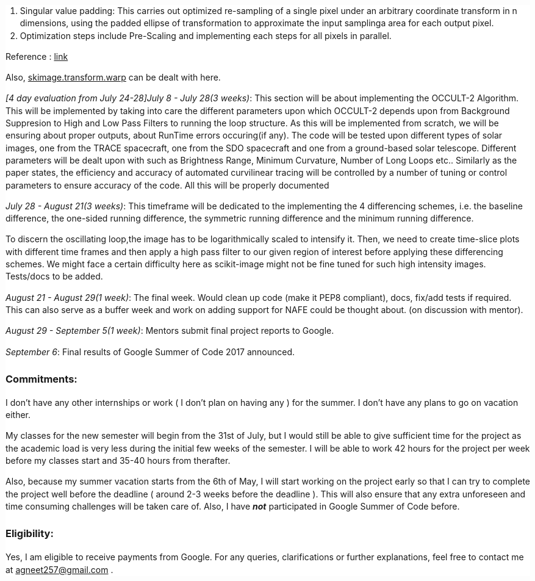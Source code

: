 1. Singular value padding: This carries out optimized re-sampling of a single pixel under an arbitrary coordinate transform in n dimensions, using the padded ellipse of transformation to approximate the input samplinga area for each output pixel.
2. Optimization steps include Pre-Scaling and implementing each steps for all pixels in parallel.

Reference : [link](https://www.researchgate.net/publication/225223216_On_Re-sampling_of_Solar_Images)

Also, [skimage.transform.warp](http://scikit-image.org/docs/dev/api/skimage.transform.html#skimage.transform.warp) can be dealt with here. 

_[4 day evaluation from July 24-28]July 8 - July 28(3 weeks)_:
 This section will be about implementing the OCCULT-2 Algorithm. This will be implemented by taking into care the different parameters upon which OCCULT-2 depends upon from Background Suppresion to High and Low Pass Filters to running the loop structure. As this will be implemented from scratch, we will be ensuring about proper outputs, about RunTime errors occuring(if any). The code will be tested upon different types of solar images, one from the TRACE spacecraft, one from the SDO spacecraft and one from a ground-based solar telescope. Different parameters will be dealt upon with such as Brightness Range, Minimum Curvature, Number of Long Loops etc.. Similarly as the paper states, the efficiency and accuracy of automated curvilinear tracing will be controlled by a number of tuning or control parameters to ensure accuracy of the code. All this will be properly documented

_July 28 - August 21(3 weeks)_: This timeframe will be dedicated to the implementing the 4 differencing schemes, i.e. the baseline difference, the one-sided running difference,  the symmetric running difference and the minimum running difference. 

To discern the oscillating loop,the image has to be logarithmically scaled to intensify it. Then, we need to create time-slice plots with different time frames and then apply a high pass filter to our given region of interest before applying these differencing schemes. We might face a certain difficulty here as scikit-image might not be fine tuned for such high intensity images. Tests/docs to be added. 

_August 21 - August 29(1 week)_:  The final week. Would clean up code (make it PEP8 compliant), docs, fix/add tests if required. This can also serve as a buffer week and work on adding support for NAFE could be thought about. (on discussion with mentor).

_August 29 - September 5(1 week)_: Mentors submit final project reports to Google.

_September 6_: Final results of Google Summer of Code 2017 announced.

### Commitments: 
I don’t have any other internships or work ( I don’t plan on having any ) for the summer. I don’t have any plans to go on vacation either.

My classes for the new semester will begin from the 31st of July, but I would still be able to give sufficient time for the project as the academic load is very less during the initial few weeks of the semester. I will be able to work 42 hours for the project per week before my classes start and 35-40 hours from therafter. 

Also, because my summer vacation starts from the 6th of May, I will start working on the project early so that I can try to complete the project well before the deadline ( around 2-3 weeks before the deadline ). This will also ensure that any extra unforeseen and time consuming challenges will be taken care of.
Also, I have **_not_** participated in Google Summer of Code before. 

### Eligibility: 
Yes, I am eligible to receive payments from Google. For any queries, clarifications or further explanations, feel free to contact me at agneet257@gmail.com .
